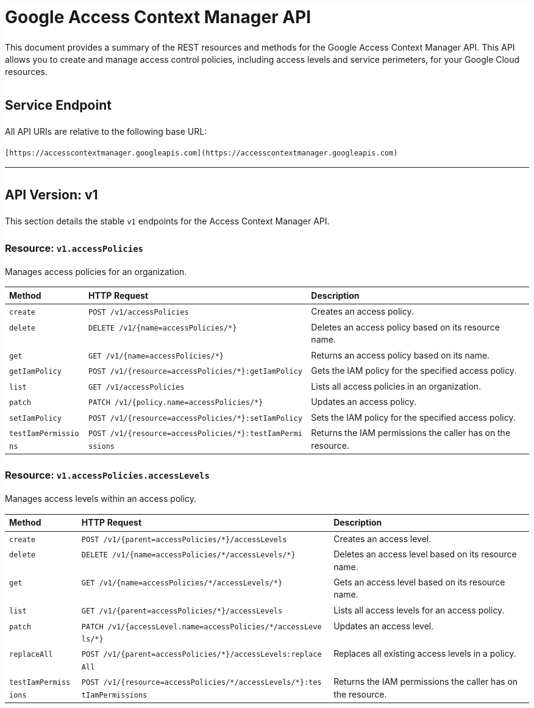 # Google Access Context Manager API

This document provides a summary of the REST resources and methods for the Google Access Context Manager API. This API allows you to create and manage access control policies, including access levels and service perimeters, for your Google Cloud resources.

## Service Endpoint

All API URIs are relative to the following base URL:

```
[https://accesscontextmanager.googleapis.com](https://accesscontextmanager.googleapis.com)
```

---

## API Version: v1

This section details the stable `v1` endpoints for the Access Context Manager API.

### Resource: `v1.accessPolicies`

Manages access policies for an organization.

| Method | HTTP Request | Description |
| :--- | :--- | :--- |
| `create` | `POST /v1/accessPolicies` | Creates an access policy. |
| `delete` | `DELETE /v1/{name=accessPolicies/*}` | Deletes an access policy based on its resource name. |
| `get` | `GET /v1/{name=accessPolicies/*}` | Returns an access policy based on its name. |
| `getIamPolicy` | `POST /v1/{resource=accessPolicies/*}:getIamPolicy` | Gets the IAM policy for the specified access policy. |
| `list` | `GET /v1/accessPolicies` | Lists all access policies in an organization. |
| `patch` | `PATCH /v1/{policy.name=accessPolicies/*}` | Updates an access policy. |
| `setIamPolicy` | `POST /v1/{resource=accessPolicies/*}:setIamPolicy` | Sets the IAM policy for the specified access policy. |
| `testIamPermissions` | `POST /v1/{resource=accessPolicies/*}:testIamPermissions`| Returns the IAM permissions the caller has on the resource. |

### Resource: `v1.accessPolicies.accessLevels`

Manages access levels within an access policy.

| Method | HTTP Request | Description |
| :--- | :--- | :--- |
| `create` | `POST /v1/{parent=accessPolicies/*}/accessLevels` | Creates an access level. |
| `delete` | `DELETE /v1/{name=accessPolicies/*/accessLevels/*}` | Deletes an access level based on its resource name. |
| `get` | `GET /v1/{name=accessPolicies/*/accessLevels/*}` | Gets an access level based on its resource name. |
| `list` | `GET /v1/{parent=accessPolicies/*}/accessLevels` | Lists all access levels for an access policy. |
| `patch` | `PATCH /v1/{accessLevel.name=accessPolicies/*/accessLevels/*}` | Updates an access level. |
| `replaceAll` | `POST /v1/{parent=accessPolicies/*}/accessLevels:replaceAll` | Replaces all existing access levels in a policy. |
| `testIamPermissions` | `POST /v1/{resource=accessPolicies/*/accessLevels/*}:testIamPermissions`| Returns the IAM permissions the caller has on the resource. |
